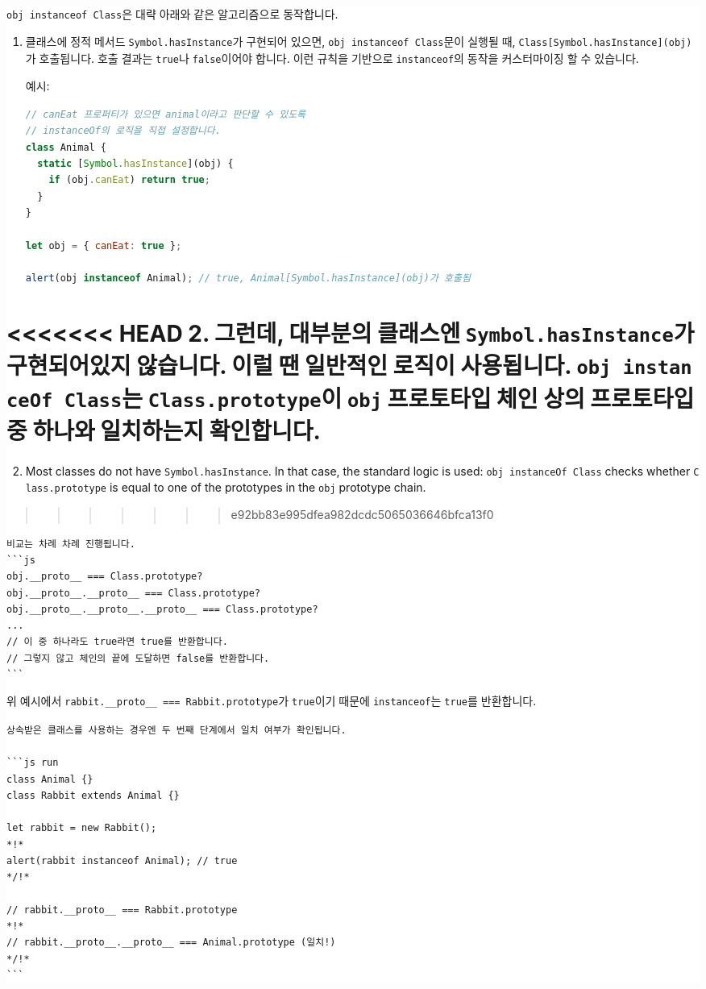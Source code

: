 `obj instanceof Class`은 대략 아래와 같은 알고리즘으로 동작합니다.

1. 클래스에 정적 메서드 `Symbol.hasInstance`가 구현되어 있으면, `obj instanceof Class`문이 실행될 때, `Class[Symbol.hasInstance](obj)`가 호출됩니다. 호출 결과는 `true`나 `false`이어야 합니다. 이런 규칙을 기반으로 `instanceof`의 동작을 커스터마이징 할 수 있습니다.

    예시:

    ```js run
    // canEat 프로퍼티가 있으면 animal이라고 판단할 수 있도록
    // instanceOf의 로직을 직접 설정합니다.
    class Animal {
      static [Symbol.hasInstance](obj) {
        if (obj.canEat) return true;
      }
    }

    let obj = { canEat: true };

    alert(obj instanceof Animal); // true, Animal[Symbol.hasInstance](obj)가 호출됨
    ```

<<<<<<< HEAD
2. 그런데, 대부분의 클래스엔 `Symbol.hasInstance`가 구현되어있지 않습니다. 이럴 땐 일반적인 로직이 사용됩니다. `obj instanceOf Class`는 `Class.prototype`이 `obj` 프로토타입 체인 상의 프로토타입 중 하나와 일치하는지 확인합니다.
=======
2. Most classes do not have `Symbol.hasInstance`. In that case, the standard logic is used: `obj instanceOf Class` checks whether `Class.prototype` is equal to one of the prototypes in the `obj` prototype chain.
>>>>>>> e92bb83e995dfea982dcdc5065036646bfca13f0

    비교는 차례 차례 진행됩니다.
    ```js
    obj.__proto__ === Class.prototype?
    obj.__proto__.__proto__ === Class.prototype?
    obj.__proto__.__proto__.__proto__ === Class.prototype?
    ...
    // 이 중 하나라도 true라면 true를 반환합니다.
    // 그렇지 않고 체인의 끝에 도달하면 false를 반환합니다.
    ```

   위 예시에서 `rabbit.__proto__ === Rabbit.prototype`가 `true`이기 때문에 `instanceof`는 `true`를 반환합니다.

    상속받은 클래스를 사용하는 경우엔 두 번째 단계에서 일치 여부가 확인됩니다.

    ```js run
    class Animal {}
    class Rabbit extends Animal {}

    let rabbit = new Rabbit();
    *!*
    alert(rabbit instanceof Animal); // true
    */!*

    // rabbit.__proto__ === Rabbit.prototype
    *!*
    // rabbit.__proto__.__proto__ === Animal.prototype (일치!)
    */!*
    ```
